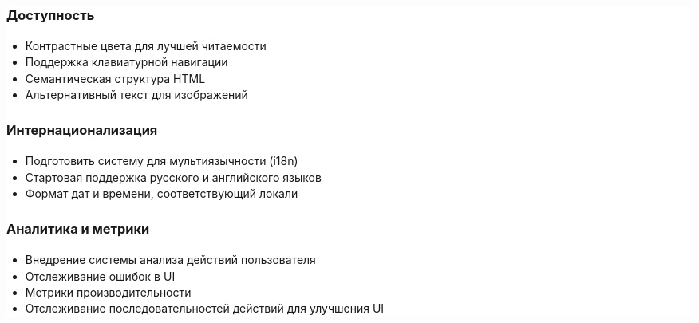 ### Доступность
- Контрастные цвета для лучшей читаемости
- Поддержка клавиатурной навигации
- Семантическая структура HTML
- Альтернативный текст для изображений

### Интернационализация
- Подготовить систему для мультиязычности (i18n)
- Стартовая поддержка русского и английского языков
- Формат дат и времени, соответствующий локали

### Аналитика и метрики
- Внедрение системы анализа действий пользователя
- Отслеживание ошибок в UI
- Метрики производительности
- Отслеживание последовательностей действий для улучшения UI 